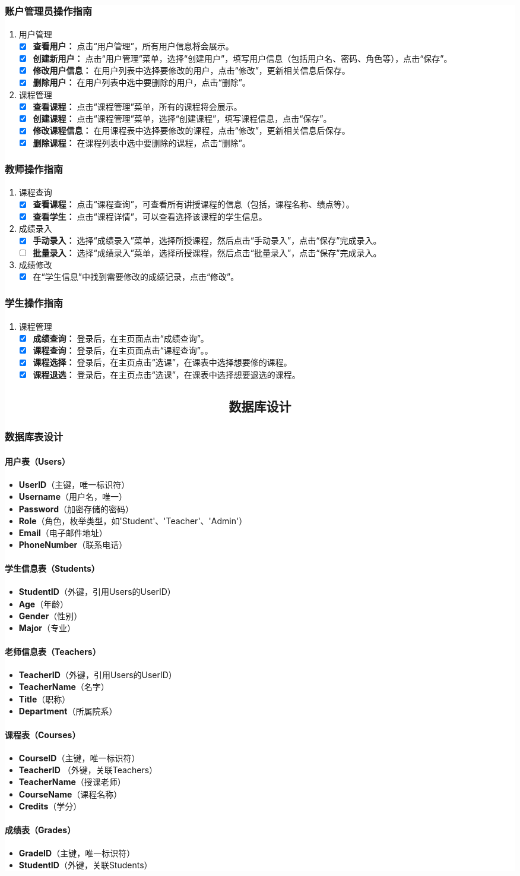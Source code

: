 ### 账户管理员操作指南

1. 用户管理
    - [x] __查看用户：__ 点击“用户管理”，所有用户信息将会展示。
    - [x] __创建新用户：__ 点击“用户管理”菜单，选择“创建用户”，填写用户信息（包括用户名、密码、角色等），点击“保存”。
    - [x] __修改用户信息：__ 在用户列表中选择要修改的用户，点击“修改”，更新相关信息后保存。
    - [x] __删除用户：__ 在用户列表中选中要删除的用户，点击“删除”。
2. 课程管理
    - [x] __查看课程：__ 点击“课程管理”菜单，所有的课程将会展示。
    - [x] __创建课程：__ 点击“课程管理”菜单，选择“创建课程”，填写课程信息，点击“保存”。
    - [x] __修改课程信息：__ 在用课程表中选择要修改的课程，点击“修改”，更新相关信息后保存。
    - [x] __删除课程：__ 在课程列表中选中要删除的课程，点击“删除”。

### 教师操作指南

1. 课程查询
    - [x] __查看课程：__ 点击“课程查询”，可查看所有讲授课程的信息（包括，课程名称、绩点等）。
    - [x] __查看学生：__ 点击“课程详情”，可以查看选择该课程的学生信息。
2. 成绩录入
    - [x] __手动录入：__ 选择“成绩录入”菜单，选择所授课程，然后点击“手动录入”，点击“保存”完成录入。
    - [ ] __批量录入：__ 选择“成绩录入”菜单，选择所授课程，然后点击“批量录入”，点击“保存”完成录入。
3. 成绩修改
    - [x] 在“学生信息”中找到需要修改的成绩记录，点击“修改”。

### 学生操作指南

1. 课程管理
    - [x] __成绩查询：__ 登录后，在主页面点击“成绩查询”。
    - [x] __课程查询：__ 登录后，在主页面点击“课程查询”。。
    - [x] __课程选择：__ 登录后，在主页点击“选课”，在课表中选择想要修的课程。
    - [x] __课程退选：__ 登录后，在主页点击“选课”，在课表中选择想要退选的课程。

## <center>数据库设计</center>
### 数据库表设计
#### 用户表（Users）
- __UserID__（主键，唯一标识符）
- __Username__（用户名，唯一）
- __Password__（加密存储的密码）
- __Role__（角色，枚举类型，如'Student'、'Teacher'、'Admin'）
- __Email__（电子邮件地址）
- __PhoneNumber__（联系电话）
#### 学生信息表（Students）
- __StudentID__（外键，引用Users的UserID）
- __Age__（年龄）
- __Gender__（性别）
- __Major__（专业）
#### 老师信息表（Teachers）
- __TeacherID__（外键，引用Users的UserID）
- __TeacherName__（名字）
- __Title__（职称）
- __Department__（所属院系）
#### 课程表（Courses）
- __CourseID__（主键，唯一标识符）
- __TeacherID__ （外键，关联Teachers）
- __TeacherName__（授课老师）
- __CourseName__（课程名称）
- __Credits__（学分）
#### 成绩表（Grades）
- __GradeID__（主键，唯一标识符）
- __StudentID__（外键，关联Students） 